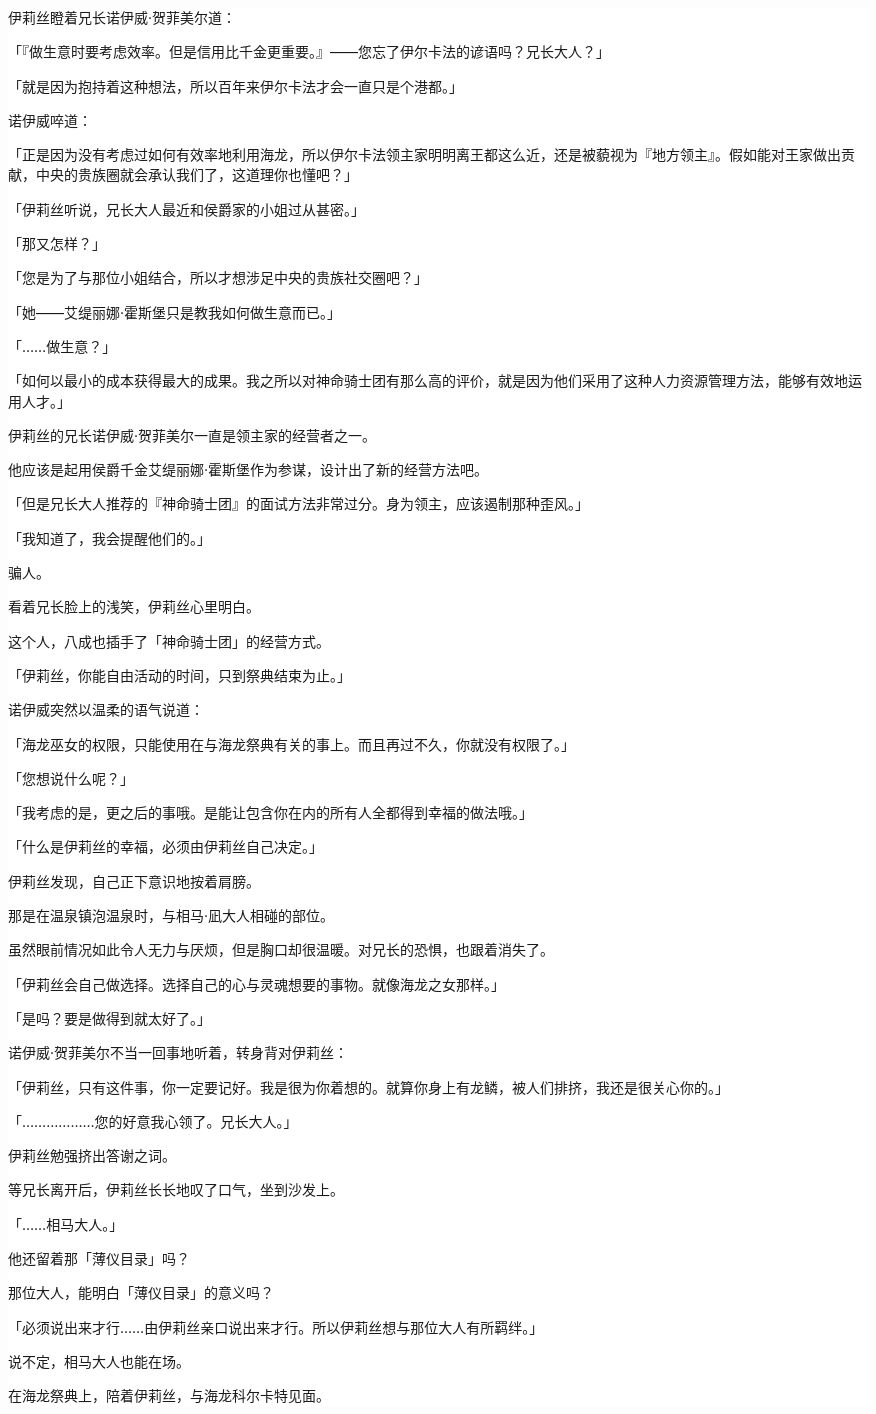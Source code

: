 伊莉丝瞪着兄长诺伊威·贺菲美尔道：

「『做生意时要考虑效率。但是信用比千金更重要。』——您忘了伊尔卡法的谚语吗？兄长大人？」

「就是因为抱持着这种想法，所以百年来伊尔卡法才会一直只是个港都。」

诺伊威啐道：

「正是因为没有考虑过如何有效率地利用海龙，所以伊尔卡法领主家明明离王都这么近，还是被藐视为『地方领主』。假如能对王家做出贡献，中央的贵族圈就会承认我们了，这道理你也懂吧？」

「伊莉丝听说，兄长大人最近和侯爵家的小姐过从甚密。」

「那又怎样？」

「您是为了与那位小姐结合，所以才想涉足中央的贵族社交圈吧？」

「她——艾缇丽娜·霍斯堡只是教我如何做生意而已。」

「……做生意？」

「如何以最小的成本获得最大的成果。我之所以对神命骑士团有那么高的评价，就是因为他们采用了这种人力资源管理方法，能够有效地运用人才。」

伊莉丝的兄长诺伊威·贺菲美尔一直是领主家的经营者之一。

他应该是起用侯爵千金艾缇丽娜·霍斯堡作为参谋，设计出了新的经营方法吧。

「但是兄长大人推荐的『神命骑士团』的面试方法非常过分。身为领主，应该遏制那种歪风。」

「我知道了，我会提醒他们的。」

骗人。

看着兄长脸上的浅笑，伊莉丝心里明白。

这个人，八成也插手了「神命骑士团」的经营方式。

「伊莉丝，你能自由活动的时间，只到祭典结束为止。」

诺伊威突然以温柔的语气说道：

「海龙巫女的权限，只能使用在与海龙祭典有关的事上。而且再过不久，你就没有权限了。」

「您想说什么呢？」

「我考虑的是，更之后的事哦。是能让包含你在内的所有人全都得到幸福的做法哦。」

「什么是伊莉丝的幸福，必须由伊莉丝自己决定。」

伊莉丝发现，自己正下意识地按着肩膀。

那是在温泉镇泡温泉时，与相马·凪大人相碰的部位。

虽然眼前情况如此令人无力与厌烦，但是胸口却很温暖。对兄长的恐惧，也跟着消失了。

「伊莉丝会自己做选择。选择自己的心与灵魂想要的事物。就像海龙之女那样。」

「是吗？要是做得到就太好了。」

诺伊威·贺菲美尔不当一回事地听着，转身背对伊莉丝：

「伊莉丝，只有这件事，你一定要记好。我是很为你着想的。就算你身上有龙鳞，被人们排挤，我还是很关心你的。」

「………………您的好意我心领了。兄长大人。」

伊莉丝勉强挤出答谢之词。

等兄长离开后，伊莉丝长长地叹了口气，坐到沙发上。

「……相马大人。」

他还留着那「薄仪目录」吗？

那位大人，能明白「薄仪目录」的意义吗？

「必须说出来才行……由伊莉丝亲口说出来才行。所以伊莉丝想与那位大人有所羁绊。」

说不定，相马大人也能在场。

在海龙祭典上，陪着伊莉丝，与海龙科尔卡特见面。

